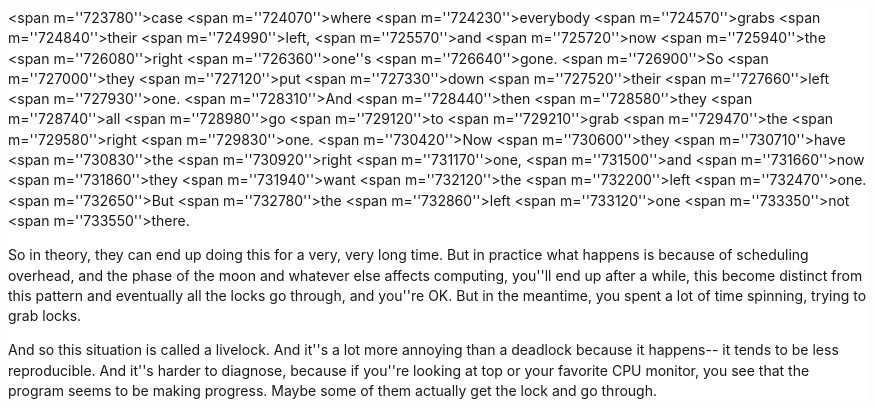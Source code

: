   <span m=''723780''>case</span> <span m=''724070''>where</span> <span m=''724230''>everybody</span>
  <span m=''724570''>grabs</span> <span m=''724840''>their</span> <span m=''724990''>left,</span>
  <span m=''725570''>and</span> <span m=''725720''>now</span> <span m=''725940''>the</span>
  <span m=''726080''>right</span> <span m=''726360''>one''s</span> <span m=''726640''>gone.</span>
  <span m=''726900''>So</span> <span m=''727000''>they</span> <span m=''727120''>put</span>
  <span m=''727330''>down</span> <span m=''727520''>their</span> <span m=''727660''>left</span>
  <span m=''727930''>one.</span> <span m=''728310''>And</span> <span m=''728440''>then</span>
  <span m=''728580''>they</span> <span m=''728740''>all</span> <span m=''728980''>go</span>
  <span m=''729120''>to</span> <span m=''729210''>grab</span> <span m=''729470''>the</span>
  <span m=''729580''>right</span> <span m=''729830''>one.</span> <span m=''730420''>Now</span>
  <span m=''730600''>they</span> <span m=''730710''>have</span> <span m=''730830''>the</span>
  <span m=''730920''>right</span> <span m=''731170''>one,</span> <span m=''731500''>and</span>
  <span m=''731660''>now</span> <span m=''731860''>they</span> <span m=''731940''>want</span>
  <span m=''732120''>the</span> <span m=''732200''>left</span> <span m=''732470''>one.</span>
  <span m=''732650''>But</span> <span m=''732780''>the</span> <span m=''732860''>left</span>
  <span m=''733120''>one</span> <span m=''733350''>not</span> <span m=''733550''>there.</span>
  </p><p><span m=''734100''>So</span> <span m=''734970''>in</span> <span m=''735170''>theory,</span>
  <span m=''735490''>they</span> <span m=''735630''>can</span> <span m=''735800''>end</span>
  <span m=''735930''>up</span> <span m=''736050''>doing</span> <span m=''736290''>this</span>
  <span m=''736520''>for a</span> <span m=''736730''>very,</span> <span m=''737000''>very</span>
  <span m=''737240''>long</span> <span m=''737500''>time.</span> <span m=''740900''>But</span>
  <span m=''741140''>in</span> <span m=''741270''>practice</span> <span m=''741710''>what</span>
  <span m=''741840''>happens</span> <span m=''742250''>is</span> <span m=''742430''>because</span>
  <span m=''742790''>of</span> <span m=''742930''>scheduling</span> <span m=''743410''>overhead,</span>
  <span m=''743870''>and</span> <span m=''744170''>the</span> <span m=''744410''>phase</span>
  <span m=''744670''>of</span> <span m=''744740''>the</span> <span m=''744840''>moon</span>
  <span m=''745130''>and</span> <span m=''745200''>whatever</span> <span m=''745710''>else</span>
  <span m=''745920''>affects</span> <span m=''746270''>computing,</span> <span m=''747330''>you''ll</span>
  <span m=''747530''>end</span> <span m=''747740''>up</span> <span m=''747940''>after</span>
  <span m=''748430''>a</span> <span m=''748480''>while,</span> <span m=''748730''>this</span>
  <span m=''749460''>become</span> <span m=''749800''>distinct</span> <span m=''750170''>from</span>
  <span m=''750330''>this</span> <span m=''750500''>pattern</span> <span m=''750910''>and</span>
  <span m=''751060''>eventually</span> <span m=''751480''>all</span> <span m=''751590''>the</span>
  <span m=''751700''>locks</span> <span m=''752040''>go</span> <span m=''752160''>through,</span>
  <span m=''752480''>and</span> <span m=''752610''>you''re</span> <span m=''752960''>OK.</span>
  <span m=''753740''>But</span> <span m=''754500''>in</span> <span m=''754700''>the</span>
  <span m=''754800''>meantime,</span> <span m=''755280''>you</span> <span m=''755360''>spent</span>
  <span m=''755670''>a</span> <span m=''755740''>lot</span> <span m=''756000''>of</span>
  <span m=''756070''>time</span> <span m=''756300''>spinning,</span> <span m=''756790''>trying</span>
  <span m=''756940''>to</span> <span m=''757100''>grab</span> <span m=''757390''>locks.</span>
  </p><p><span m=''758190''>And</span> <span m=''758870''>so</span> <span m=''759090''>this</span>
  <span m=''759280''>situation</span> <span m=''759830''>is</span> <span m=''759970''>called</span>
  <span m=''760360''>a</span> <span m=''760590''>livelock.</span> <span m=''761610''>And</span>
  <span m=''761890''>it''s</span> <span m=''762300''>a</span> <span m=''762400''>lot</span>
  <span m=''762620''>more</span> <span m=''762840''>annoying</span> <span m=''763200''>than</span>
  <span m=''763360''>a</span> <span m=''763420''>deadlock</span> <span m=''763950''>because</span>
  <span m=''764410''>it</span> <span m=''764580''>happens--</span> <span m=''765160''>it</span>
  <span m=''765400''>tends</span> <span m=''765660''>to</span> <span m=''765730''>be</span>
  <span m=''765910''>less</span> <span m=''766220''>reproducible.</span> <span m=''767350''>And</span>
  <span m=''767770''>it''s</span> <span m=''767960''>harder</span> <span m=''768240''>to</span>
  <span m=''768340''>diagnose,</span> <span m=''768970''>because</span> <span m=''769370''>if</span>
  <span m=''769490''>you''re</span> <span m=''769630''>looking</span> <span m=''769940''>at</span>
  <span m=''770170''>top</span> <span m=''770480''>or</span> <span m=''770540''>your</span>
  <span m=''770650''>favorite</span> <span m=''770970''>CPU</span> <span m=''771340''>monitor,</span>
  <span m=''771810''>you</span> <span m=''771940''>see</span> <span m=''772180''>that</span>
  <span m=''772410''>the</span> <span m=''772480''>program</span> <span m=''772940''>seems</span>
  <span m=''773290''>to</span> <span m=''773370''>be</span> <span m=''773540''>making</span>
  <span m=''773890''>progress.</span> <span m=''774400''>Maybe</span> <span m=''774660''>some</span>
  <span m=''774890''>of</span> <span m=''774960''>them</span> <span m=''775600''>actually</span>
  <span m=''775930''>get</span> <span m=''776110''>the</span> <span m=''776190''>lock</span>
  <span m=''776470''>and</span> <span m=''776550''>go</span> <span m=''776760''>through.</span>